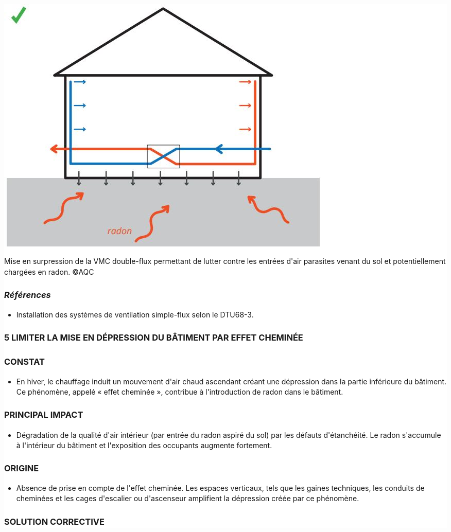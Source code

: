 ![](<images/Prévention et remédiation du risque Radon - 12 enseignements à connaître/_page_14_Figure_17.jpeg>)

Mise en surpression de la VMC double-flux permettant de lutter contre les entrées d'air parasites venant du sol et potentiellement chargées en radon. ©AQC

### *Références*

- Installation des systèmes de ventilation simple-flux selon le DTU68-3.
### 5 LIMITER LA MISE EN DÉPRESSION DU BÂTIMENT PAR EFFET CHEMINÉE

### **CONSTAT**

- En hiver, le chauffage induit un mouvement d'air chaud ascendant créant une dépression dans la partie inférieure du bâtiment. Ce phénomène, appelé « effet cheminée », contribue à l'introduction de radon dans le bâtiment.
### **PRINCIPAL IMPACT**

- Dégradation de la qualité d'air intérieur (par entrée du radon aspiré du sol) par les défauts d'étanchéité. Le radon s'accumule à l'intérieur du bâtiment et l'exposition des occupants augmente fortement.
### **ORIGINE**

- Absence de prise en compte de l'effet cheminée. Les espaces verticaux, tels que les gaines techniques, les conduits de cheminées et les cages d'escalier ou d'ascenseur amplifient la dépression créée par ce phénomène.
### **SOLUTION CORRECTIVE**
